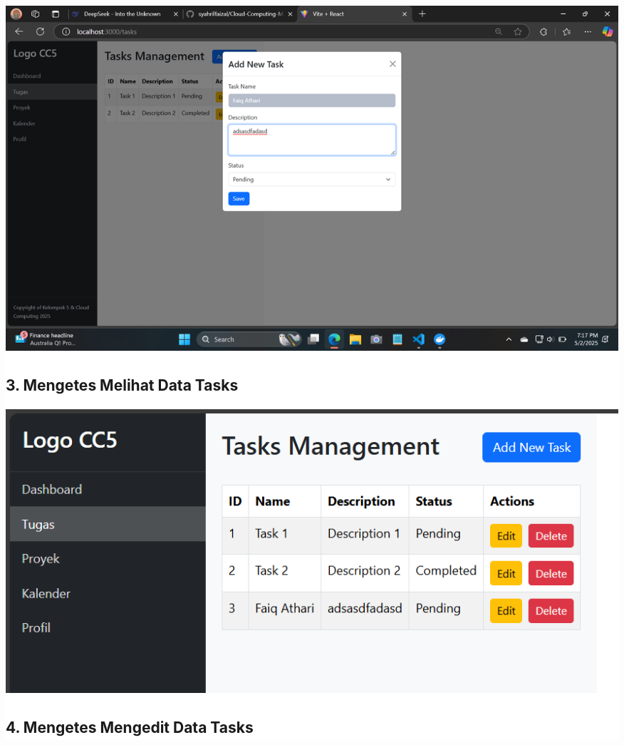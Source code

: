 ![API Tasks POST](img/prak11/post-tasks.png)

## 3. Mengetes Melihat Data Tasks
![API Tasks GET](img/prak11/get-tasks.png)

## 4. Mengetes Mengedit Data Tasks
